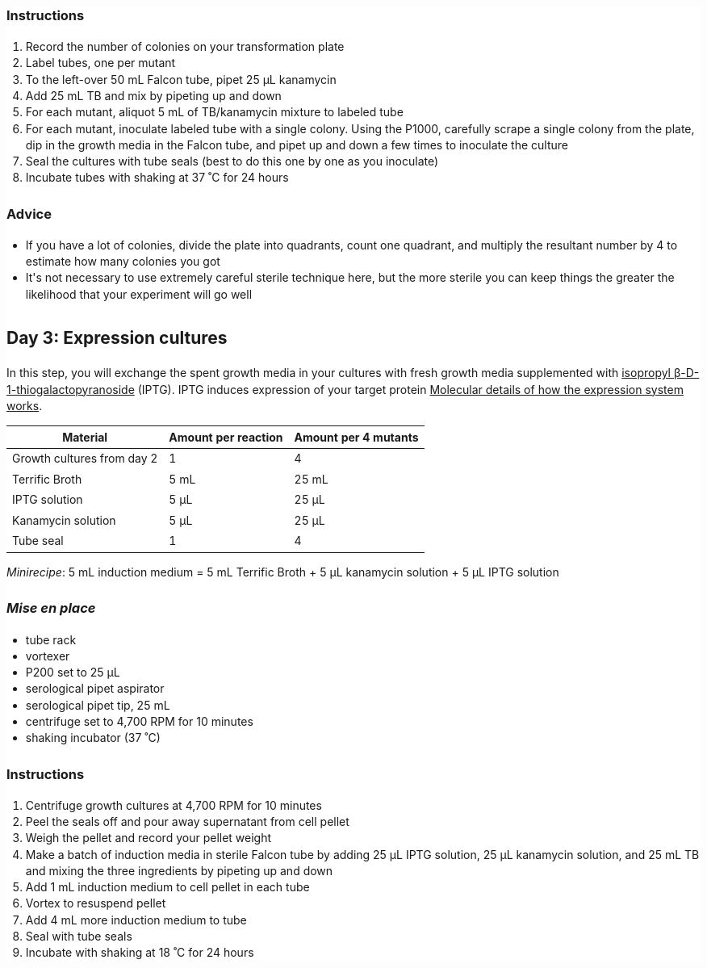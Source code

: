 ### Instructions

1. Record the number of colonies on your transformation plate
1. Label tubes, one per mutant
2. To the left-over 50 mL Falcon tube, pipet 25 µL kanamycin
3. Add 25 mL TB and mix by pipeting up and down
4. For each mutant, aliquot 5 mL of TB/kanamycin mixture to labeled tube
1. For each mutant, inoculate labeled tube with a single colony. Using the P1000, carefully scrape a single colony from the plate, dip in the growth media in the Falcon tube, and pipet up and down a few times to inoculate the culture
5. Seal the cultures with tube seals (best to do this one by one as you inoculate)
6. Incubate tubes with shaking at 37 ˚C for 24 hours

### Advice

+ If you have a lot of colonies, divide the plate into quadrants, count one quadrant, and multiply the resultant number by 4 to estimate how many colonies you got
+ It's not necessary to use extremely careful sterile technique here, but the more sterile you can keep things the greater the likelihood that your experiment will go well

## Day 3: Expression cultures

In this step, you will exchange the spent growth media in your cultures with fresh growth media supplemented with [isopropyl β-D-1-thiogalactopyranoside](https://en.wikipedia.org/wiki/Isopropyl_β-D-1-thiogalactopyranoside) (IPTG). IPTG induces expression of your target protein [Molecular details of how the expression system works](http://www.genomics.agilent.com/article.jsp%3FpageId%3D472).

Material | Amount per reaction | Amount per 4 mutants |
---------|---------------------|----------------------|
Growth cultures from day 2 | 1 | 4
Terrific Broth | 5 mL          | 25 mL
IPTG solution | 5 μL           | 25 µL
Kanamycin solution | 5 μL      | 25 µL
Tube seal | 1                  | 4

_Minirecipe_: 5 mL induction medium = 5 mL Terrific Broth + 5 µL kanamycin solution + 5 µL IPTG solution

### *Mise en place*

+ tube rack
+ vortexer
+ P200 set to 25 µL
+ serological pipet aspirator
+ serological pipet tip, 25 mL
+ centrifuge set to 4,700 RPM for 10 minutes
+ shaking incubator (37 ˚C)

### Instructions

1. Centrifuge growth cultures at 4,700 RPM for 10 minutes
2. Peel the seals off and pour away supernatant from cell pellet
3. Weigh the pellet and record your pellet weight
4. Make a batch of induction media in sterile Falcon tube by adding 25 µL IPTG solution, 25 µL kanamycin solution, and 25 mL TB and mixing the three ingredients by pipeting up and down
1. Add 1 mL induction medium to cell pellet in each tube
1. Vortex to resuspend pellet
1. Add 4 mL more induction medium to tube
1. Seal with tube seals
1. Incubate with shaking at 18 ˚C for 24 hours
